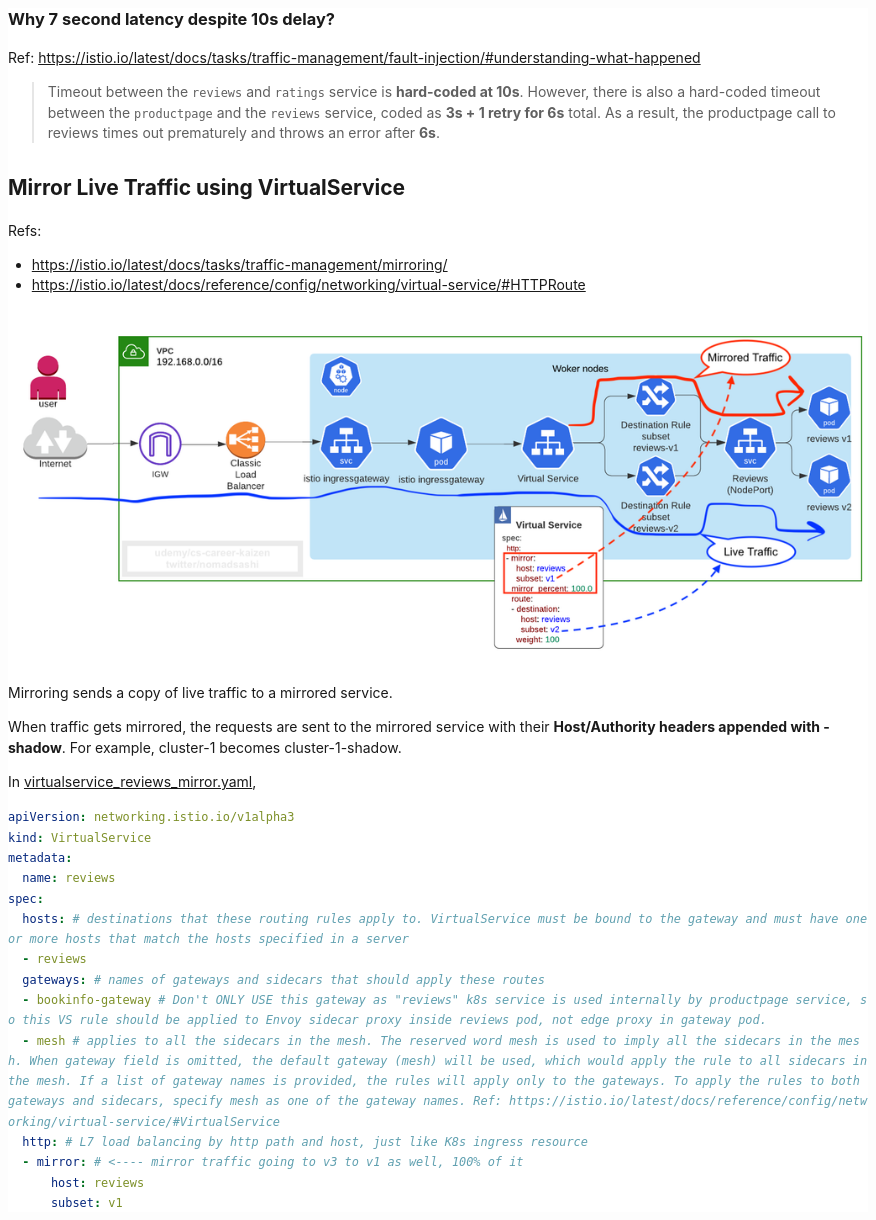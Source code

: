 ### Why 7 second latency despite 10s delay?
Ref: https://istio.io/latest/docs/tasks/traffic-management/fault-injection/#understanding-what-happened

> Timeout between the `reviews` and `ratings` service is __hard-coded at 10s__. However, there is also a hard-coded timeout between the `productpage` and the `reviews` service, coded as __3s + 1 retry for 6s__ total. As a result, the productpage call to reviews times out prematurely and throws an error after __6s__.

## Mirror Live Traffic using VirtualService
Refs:
- https://istio.io/latest/docs/tasks/traffic-management/mirroring/
- https://istio.io/latest/docs/reference/config/networking/virtual-service/#HTTPRoute


![alt text](../imgs/istio_mirror.png "")


Mirroring sends a copy of live traffic to a mirrored service.

When traffic gets mirrored, the requests are sent to the mirrored service with their __Host/Authority headers appended with -shadow__. For example, cluster-1 becomes cluster-1-shadow.

In [virtualservice_reviews_mirror.yaml](virtualservice_reviews_mirror.yaml),
```yaml
apiVersion: networking.istio.io/v1alpha3
kind: VirtualService
metadata:
  name: reviews
spec:
  hosts: # destinations that these routing rules apply to. VirtualService must be bound to the gateway and must have one or more hosts that match the hosts specified in a server
  - reviews
  gateways: # names of gateways and sidecars that should apply these routes
  - bookinfo-gateway # Don't ONLY USE this gateway as "reviews" k8s service is used internally by productpage service, so this VS rule should be applied to Envoy sidecar proxy inside reviews pod, not edge proxy in gateway pod. 
  - mesh # applies to all the sidecars in the mesh. The reserved word mesh is used to imply all the sidecars in the mesh. When gateway field is omitted, the default gateway (mesh) will be used, which would apply the rule to all sidecars in the mesh. If a list of gateway names is provided, the rules will apply only to the gateways. To apply the rules to both gateways and sidecars, specify mesh as one of the gateway names. Ref: https://istio.io/latest/docs/reference/config/networking/virtual-service/#VirtualService
  http: # L7 load balancing by http path and host, just like K8s ingress resource
  - mirror: # <---- mirror traffic going to v3 to v1 as well, 100% of it
      host: reviews
      subset: v1
```